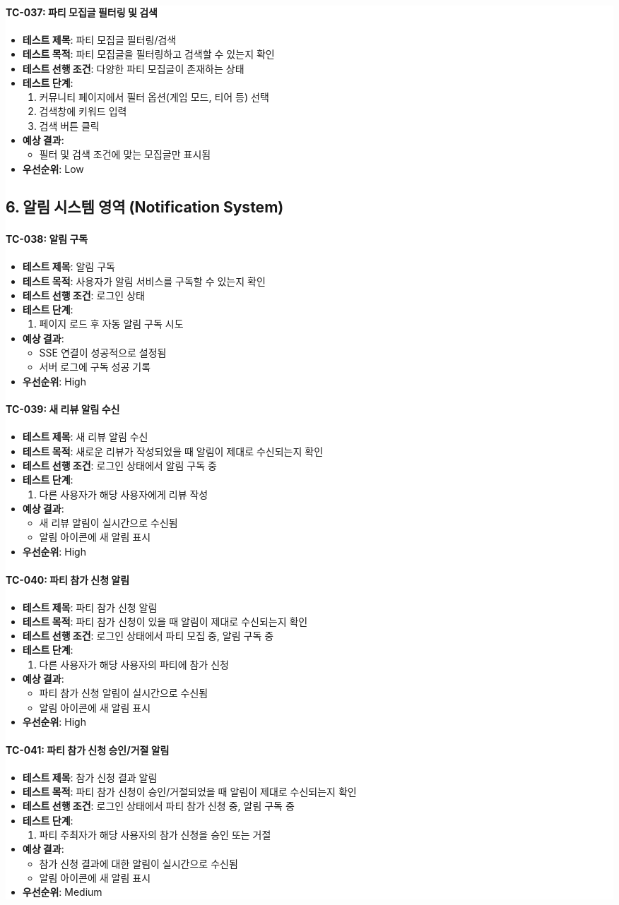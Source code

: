 #### TC-037: 파티 모집글 필터링 및 검색
- **테스트 제목**: 파티 모집글 필터링/검색
- **테스트 목적**: 파티 모집글을 필터링하고 검색할 수 있는지 확인
- **테스트 선행 조건**: 다양한 파티 모집글이 존재하는 상태
- **테스트 단계**:
  1. 커뮤니티 페이지에서 필터 옵션(게임 모드, 티어 등) 선택
  2. 검색창에 키워드 입력
  3. 검색 버튼 클릭
- **예상 결과**: 
  - 필터 및 검색 조건에 맞는 모집글만 표시됨
- **우선순위**: Low

## 6. 알림 시스템 영역 (Notification System)

#### TC-038: 알림 구독
- **테스트 제목**: 알림 구독
- **테스트 목적**: 사용자가 알림 서비스를 구독할 수 있는지 확인
- **테스트 선행 조건**: 로그인 상태
- **테스트 단계**:
  1. 페이지 로드 후 자동 알림 구독 시도
- **예상 결과**: 
  - SSE 연결이 성공적으로 설정됨
  - 서버 로그에 구독 성공 기록
- **우선순위**: High

#### TC-039: 새 리뷰 알림 수신
- **테스트 제목**: 새 리뷰 알림 수신
- **테스트 목적**: 새로운 리뷰가 작성되었을 때 알림이 제대로 수신되는지 확인
- **테스트 선행 조건**: 로그인 상태에서 알림 구독 중
- **테스트 단계**:
  1. 다른 사용자가 해당 사용자에게 리뷰 작성
- **예상 결과**: 
  - 새 리뷰 알림이 실시간으로 수신됨
  - 알림 아이콘에 새 알림 표시
- **우선순위**: High

#### TC-040: 파티 참가 신청 알림
- **테스트 제목**: 파티 참가 신청 알림
- **테스트 목적**: 파티 참가 신청이 있을 때 알림이 제대로 수신되는지 확인
- **테스트 선행 조건**: 로그인 상태에서 파티 모집 중, 알림 구독 중
- **테스트 단계**:
  1. 다른 사용자가 해당 사용자의 파티에 참가 신청
- **예상 결과**: 
  - 파티 참가 신청 알림이 실시간으로 수신됨
  - 알림 아이콘에 새 알림 표시
- **우선순위**: High

#### TC-041: 파티 참가 신청 승인/거절 알림
- **테스트 제목**: 참가 신청 결과 알림
- **테스트 목적**: 파티 참가 신청이 승인/거절되었을 때 알림이 제대로 수신되는지 확인
- **테스트 선행 조건**: 로그인 상태에서 파티 참가 신청 중, 알림 구독 중
- **테스트 단계**:
  1. 파티 주최자가 해당 사용자의 참가 신청을 승인 또는 거절
- **예상 결과**: 
  - 참가 신청 결과에 대한 알림이 실시간으로 수신됨
  - 알림 아이콘에 새 알림 표시
- **우선순위**: Medium
